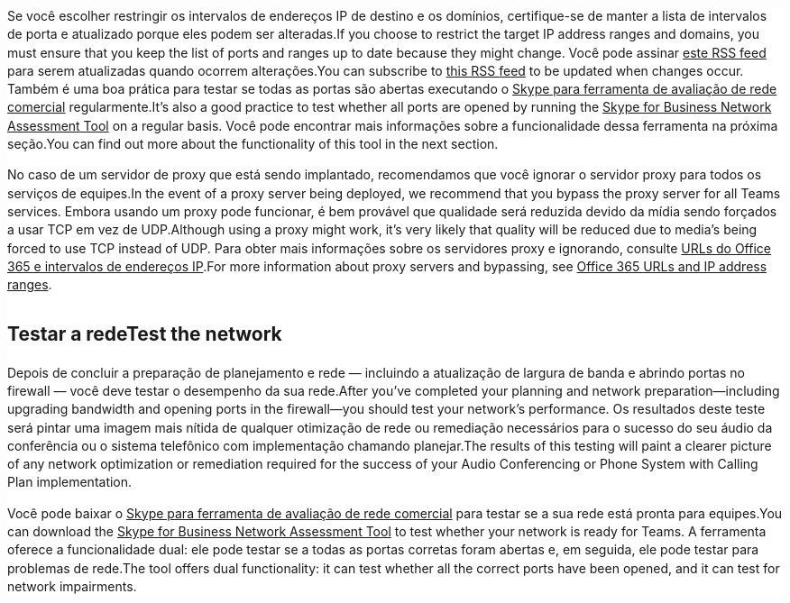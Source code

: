 <span data-ttu-id="7f9cb-210">Se você escolher restringir os intervalos de endereços IP de destino e os domínios, certifique-se de manter a lista de intervalos de porta e atualizado porque eles podem ser alteradas.</span><span class="sxs-lookup"><span data-stu-id="7f9cb-210">If you choose to restrict the target IP address ranges and domains, you must ensure that you keep the list of ports and ranges up to date because they might change.</span></span> <span data-ttu-id="7f9cb-211">Você pode assinar [este RSS feed](https://go.microsoft.com/fwlink/p/?linkid=236301) para serem atualizadas quando ocorrem alterações.</span><span class="sxs-lookup"><span data-stu-id="7f9cb-211">You can subscribe to [this RSS feed](https://go.microsoft.com/fwlink/p/?linkid=236301) to be updated when changes occur.</span></span> <span data-ttu-id="7f9cb-212">Também é uma boa prática para testar se todas as portas são abertas executando o [Skype para ferramenta de avaliação de rede comercial](https://www.microsoft.com/download/details.aspx?id=53885) regularmente.</span><span class="sxs-lookup"><span data-stu-id="7f9cb-212">It’s also a good practice to test whether all ports are opened by running the [Skype for Business Network Assessment Tool](https://www.microsoft.com/download/details.aspx?id=53885) on a regular basis.</span></span> <span data-ttu-id="7f9cb-213">Você pode encontrar mais informações sobre a funcionalidade dessa ferramenta na próxima seção.</span><span class="sxs-lookup"><span data-stu-id="7f9cb-213">You can find out more about the functionality of this tool in the next section.</span></span>

<span data-ttu-id="7f9cb-214">No caso de um servidor de proxy que está sendo implantado, recomendamos que você ignorar o servidor proxy para todos os serviços de equipes.</span><span class="sxs-lookup"><span data-stu-id="7f9cb-214">In the event of a proxy server being deployed, we recommend that you bypass the proxy server for all Teams services.</span></span> <span data-ttu-id="7f9cb-215">Embora usando um proxy pode funcionar, é bem provável que qualidade será reduzida devido da mídia sendo forçados a usar TCP em vez de UDP.</span><span class="sxs-lookup"><span data-stu-id="7f9cb-215">Although using a proxy might work, it’s very likely that quality will be reduced due to media’s being forced to use TCP instead of UDP.</span></span> <span data-ttu-id="7f9cb-216">Para obter mais informações sobre os servidores proxy e ignorando, consulte [URLs do Office 365 e intervalos de endereços IP](https://docs.microsoft.com/MicrosoftTeams/office-365-urls-ip-address-ranges).</span><span class="sxs-lookup"><span data-stu-id="7f9cb-216">For more information about proxy servers and bypassing, see [Office 365 URLs and IP address ranges](https://docs.microsoft.com/MicrosoftTeams/office-365-urls-ip-address-ranges).</span></span>



## <a name="test-the-network"></a><span data-ttu-id="7f9cb-217">Testar a rede</span><span class="sxs-lookup"><span data-stu-id="7f9cb-217">Test the network</span></span>

<span data-ttu-id="7f9cb-218">Depois de concluir a preparação de planejamento e rede — incluindo a atualização de largura de banda e abrindo portas no firewall — você deve testar o desempenho da sua rede.</span><span class="sxs-lookup"><span data-stu-id="7f9cb-218">After you’ve completed your planning and network preparation—including upgrading bandwidth and opening ports in the firewall—you should test your network’s performance.</span></span> <span data-ttu-id="7f9cb-219">Os resultados deste teste será pintar uma imagem mais nítida de qualquer otimização de rede ou remediação necessários para o sucesso do seu áudio da conferência ou o sistema telefônico com implementação chamando planejar.</span><span class="sxs-lookup"><span data-stu-id="7f9cb-219">The results of this testing will paint a clearer picture of any network optimization or remediation required for the success of your Audio Conferencing or Phone System with Calling Plan implementation.</span></span>

<span data-ttu-id="7f9cb-220">Você pode baixar o [Skype para ferramenta de avaliação de rede comercial](https://www.microsoft.com/download/details.aspx?id=53885) para testar se a sua rede está pronta para equipes.</span><span class="sxs-lookup"><span data-stu-id="7f9cb-220">You can download the [Skype for Business Network Assessment Tool](https://www.microsoft.com/download/details.aspx?id=53885) to test whether your network is ready for Teams.</span></span> <span data-ttu-id="7f9cb-221">A ferramenta oferece a funcionalidade dual: ele pode testar se a todas as portas corretas foram abertas e, em seguida, ele pode testar para problemas de rede.</span><span class="sxs-lookup"><span data-stu-id="7f9cb-221">The tool offers dual functionality: it can test whether all the correct ports have been opened, and it can test for network impairments.</span></span>
